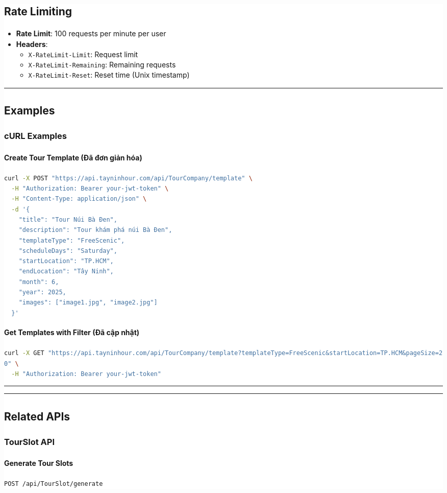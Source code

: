 
## Rate Limiting

- **Rate Limit**: 100 requests per minute per user
- **Headers**: 
  - `X-RateLimit-Limit`: Request limit
  - `X-RateLimit-Remaining`: Remaining requests
  - `X-RateLimit-Reset`: Reset time (Unix timestamp)

---

## Examples

### cURL Examples

#### Create Tour Template (Đã đơn giản hóa)
```bash
curl -X POST "https://api.tayninhour.com/api/TourCompany/template" \
  -H "Authorization: Bearer your-jwt-token" \
  -H "Content-Type: application/json" \
  -d '{
    "title": "Tour Núi Bà Đen",
    "description": "Tour khám phá núi Bà Đen",
    "templateType": "FreeScenic",
    "scheduleDays": "Saturday",
    "startLocation": "TP.HCM",
    "endLocation": "Tây Ninh",
    "month": 6,
    "year": 2025,
    "images": ["image1.jpg", "image2.jpg"]
  }'
```

#### Get Templates with Filter (Đã cập nhật)
```bash
curl -X GET "https://api.tayninhour.com/api/TourCompany/template?templateType=FreeScenic&startLocation=TP.HCM&pageSize=20" \
  -H "Authorization: Bearer your-jwt-token"
```

---

---

## Related APIs

### TourSlot API

#### Generate Tour Slots

```http
POST /api/TourSlot/generate
```
